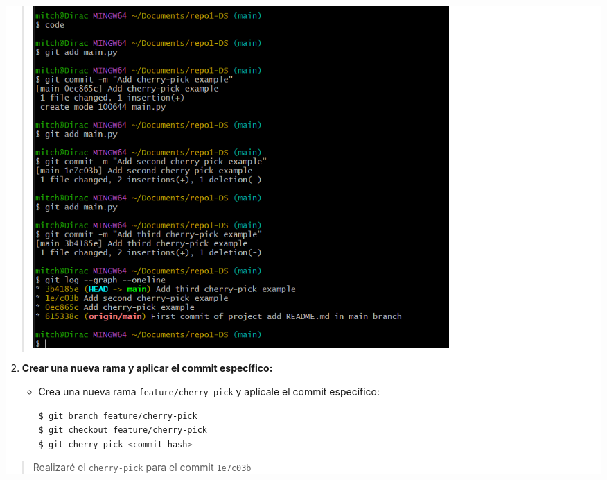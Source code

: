 > <img src="imgs/Pasted image 20250407185440.png" width="600">



2. **Crear una nueva rama y aplicar el commit específico:**
   - Crea una nueva rama `feature/cherry-pick` y aplícale el commit específico:

     ```bash
     $ git branch feature/cherry-pick
     $ git checkout feature/cherry-pick
     $ git cherry-pick <commit-hash>
     ```

> Realizaré el `cherry-pick` para el commit `1e7c03b`